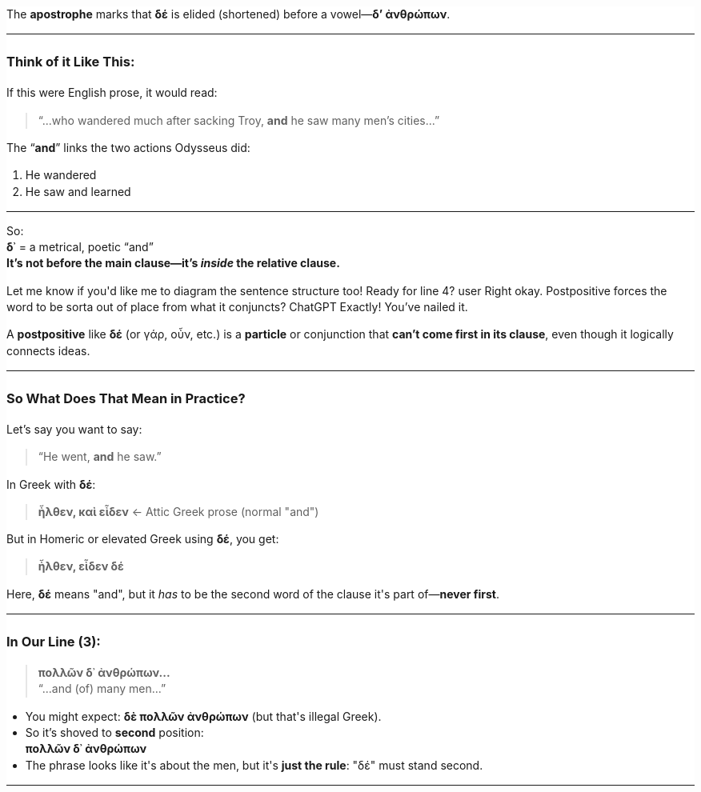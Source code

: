 The **apostrophe** marks that **δέ** is elided (shortened) before a vowel—**δ’ ἀνθρώπων**.

---

### Think of it Like This:

If this were English prose, it would read:

> “...who wandered much after sacking Troy, **and** he saw many men’s cities...”

The “**and**” links the two actions Odysseus did:  
1. He wandered  
2. He saw and learned

---

So:  
**δ᾽** = a metrical, poetic “and”  
**It’s not before the main clause—it’s *inside* the relative clause.**

Let me know if you'd like me to diagram the sentence structure too! Ready for line 4?
user
Right okay. Postpositive forces the word to be sorta out of place from what it conjuncts? 
ChatGPT
Exactly! You’ve nailed it.

A **postpositive** like **δέ** (or γάρ, οὖν, etc.) is a **particle** or conjunction that **can’t come first in its clause**, even though it logically connects ideas.

---

### **So What Does That Mean in Practice?**

Let’s say you want to say:

> “He went, **and** he saw.”

In Greek with **δέ**:

> **ἦλθεν, καὶ εἶδεν** ← Attic Greek prose (normal "and")

But in Homeric or elevated Greek using **δέ**, you get:

> **ἦλθεν, εἶδεν δέ**

Here, **δέ** means "and", but it *has* to be the second word of the clause it's part of—**never first**.

---

### **In Our Line (3):**

> **πολλῶν δ᾽ ἀνθρώπων...**  
> “...and (of) many men...”

- You might expect: **δὲ πολλῶν ἀνθρώπων** (but that's illegal Greek).
- So it’s shoved to **second** position:  
  **πολλῶν δ᾽ ἀνθρώπων**  
- The phrase looks like it's about the men, but it's **just the rule**: "δέ" must stand second.

---